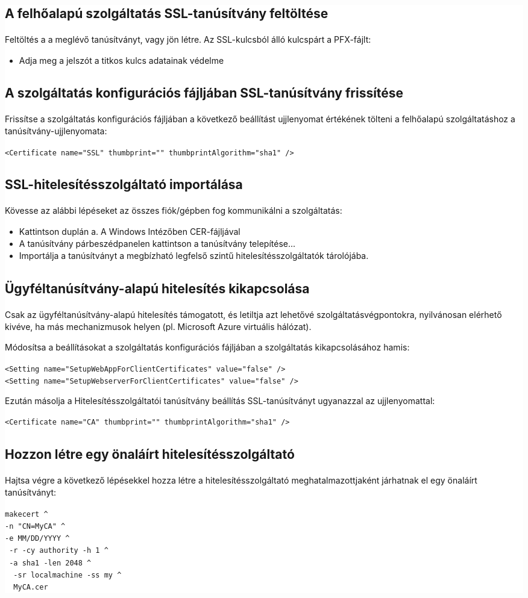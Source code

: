 ## <a name="upload-ssl-certificate-to-cloud-service"></a>A felhőalapú szolgáltatás SSL-tanúsítvány feltöltése
Feltöltés a a meglévő tanúsítványt, vagy jön létre. Az SSL-kulcsból álló kulcspárt a PFX-fájlt:

* Adja meg a jelszót a titkos kulcs adatainak védelme

## <a name="update-ssl-certificate-in-service-configuration-file"></a>A szolgáltatás konfigurációs fájljában SSL-tanúsítvány frissítése
Frissítse a szolgáltatás konfigurációs fájljában a következő beállítást ujjlenyomat értékének tölteni a felhőalapú szolgáltatáshoz a tanúsítvány-ujjlenyomata:

    <Certificate name="SSL" thumbprint="" thumbprintAlgorithm="sha1" />

## <a name="import-ssl-certification-authority"></a>SSL-hitelesítésszolgáltató importálása
Kövesse az alábbi lépéseket az összes fiók/gépben fog kommunikálni a szolgáltatás:

* Kattintson duplán a. A Windows Intézőben CER-fájljával
* A tanúsítvány párbeszédpanelen kattintson a tanúsítvány telepítése...
* Importálja a tanúsítványt a megbízható legfelső szintű hitelesítésszolgáltatók tárolójába.

## <a name="turn-off-client-certificate-based-authentication"></a>Ügyféltanúsítvány-alapú hitelesítés kikapcsolása
Csak az ügyféltanúsítvány-alapú hitelesítés támogatott, és letiltja azt lehetővé szolgáltatásvégpontokra, nyilvánosan elérhető kivéve, ha más mechanizmusok helyen (pl. Microsoft Azure virtuális hálózat).

Módosítsa a beállításokat a szolgáltatás konfigurációs fájljában a szolgáltatás kikapcsolásához hamis:

    <Setting name="SetupWebAppForClientCertificates" value="false" />
    <Setting name="SetupWebserverForClientCertificates" value="false" />

Ezután másolja a Hitelesítésszolgáltatói tanúsítvány beállítás SSL-tanúsítványt ugyanazzal az ujjlenyomattal:

    <Certificate name="CA" thumbprint="" thumbprintAlgorithm="sha1" />

## <a name="create-a-self-signed-certification-authority"></a>Hozzon létre egy önaláírt hitelesítésszolgáltató
Hajtsa végre a következő lépésekkel hozza létre a hitelesítésszolgáltató meghatalmazottjaként járhatnak el egy önaláírt tanúsítványt:

    makecert ^
    -n "CN=MyCA" ^
    -e MM/DD/YYYY ^
     -r -cy authority -h 1 ^
     -a sha1 -len 2048 ^
      -sr localmachine -ss my ^
      MyCA.cer
